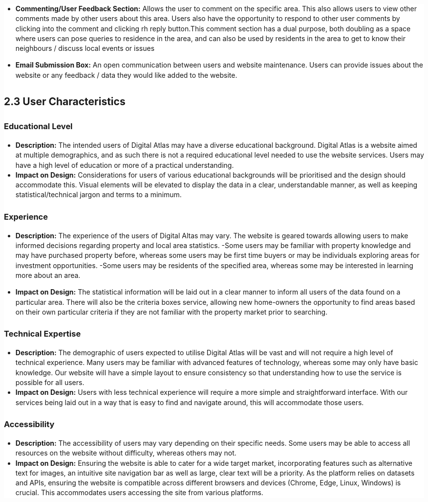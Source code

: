 - **Commenting/User Feedback Section:** Allows the user to comment on the specific area. This also allows users to view other comments made by other users about this area. Users also have the opportunity to respond to other user comments by clicking into the comment and clicking rh reply button.This comment section has a dual purpose, both doubling as a space where users can pose queries to residence in the area, and can also be used by residents in the area to get to know their neighbours / discuss local events or issues

- **Email Submission Box:** An open communication between users and website maintenance. Users can provide issues about the website or any feedback / data they would like added to the website.



## 2.3 User Characteristics

### Educational Level
- **Description:** The intended users of Digital Atlas may have a diverse educational background. Digital Atlas is a website aimed at multiple demographics, and as such there is not a required educational level needed to use the website services. Users may have a high level of education or more of a practical understanding.
- **Impact on Design:** Considerations for users of various educational backgrounds will be prioritised and the design should accommodate this. Visual elements will be elevated to display the data in a clear, understandable manner, as well as keeping statistical/technical jargon and terms to a minimum. 

### Experience
- **Description:** The experience of the users of Digital Altas may vary. The website is geared towards allowing users to make informed decisions regarding property and local area statistics.
    -Some users may be familiar with property knowledge and may have purchased property before, whereas some users may be first time buyers or may be individuals exploring areas for investment opportunities.
    -Some users may be residents of the specified area, whereas some may be interested in learning more about an area.

- **Impact on Design:** The statistical information will be laid out in a clear manner to inform all users of the data found on a particular area. There will also be the criteria boxes service, allowing new home-owners the opportunity to find areas based on their own particular criteria if they are not familiar with the property market prior to searching.

### Technical Expertise
- **Description:** The demographic of users expected to utilise Digital Atlas will be vast and will not require a high level of technical experience. Many users may be familiar with advanced features of technology, whereas some may only have basic knowledge. Our website will have a simple layout to ensure consistency so that understanding how to use the service is possible for all users. 
- **Impact on Design:** Users with less technical experience will require a more simple and straightforward interface. With our services being laid out in a way that is easy to find and navigate around, this will accommodate those users.

### Accessibility
- **Description:** The accessibility of users may vary depending on their specific needs. Some users may be able to access all resources on the website without difficulty, whereas others may not. 
- **Impact on Design:** Ensuring the website is able to cater for a wide target market, incorporating features such as alternative text for images, an intuitive site navigation bar as well as large, clear text will be a priority. As the platform relies on datasets and APIs, ensuring the website is compatible across different browsers and devices (Chrome, Edge, Linux, Windows) is crucial. This accommodates users accessing the site from various platforms.
